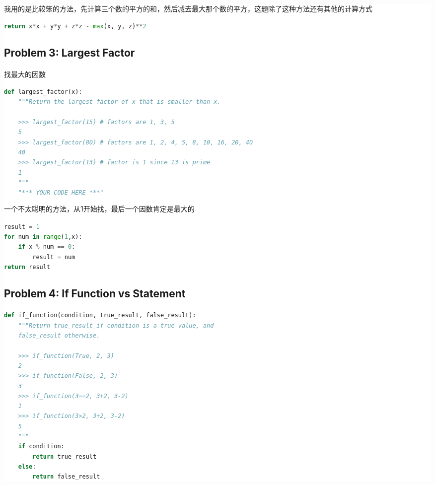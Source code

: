 ```python
```

我用的是比较笨的方法，先计算三个数的平方的和，然后减去最大那个数的平方，这题除了这种方法还有其他的计算方式

```python
return x*x + y*y + z*z - max(x, y, z)**2
```



## Problem 3: Largest Factor

找最大的因数

```python
def largest_factor(x):
    """Return the largest factor of x that is smaller than x.

    >>> largest_factor(15) # factors are 1, 3, 5
    5
    >>> largest_factor(80) # factors are 1, 2, 4, 5, 8, 10, 16, 20, 40
    40
    >>> largest_factor(13) # factor is 1 since 13 is prime
    1
    """
    "*** YOUR CODE HERE ***"
```

一个不太聪明的方法，从1开始找，最后一个因数肯定是最大的

```python
result = 1
for num in range(1,x):
    if x % num == 0:
        result = num
return result
```



## Problem 4: If Function vs Statement

```python
def if_function(condition, true_result, false_result):
    """Return true_result if condition is a true value, and
    false_result otherwise.

    >>> if_function(True, 2, 3)
    2
    >>> if_function(False, 2, 3)
    3
    >>> if_function(3==2, 3+2, 3-2)
    1
    >>> if_function(3>2, 3+2, 3-2)
    5
    """
    if condition:
        return true_result
    else:
        return false_result

```
